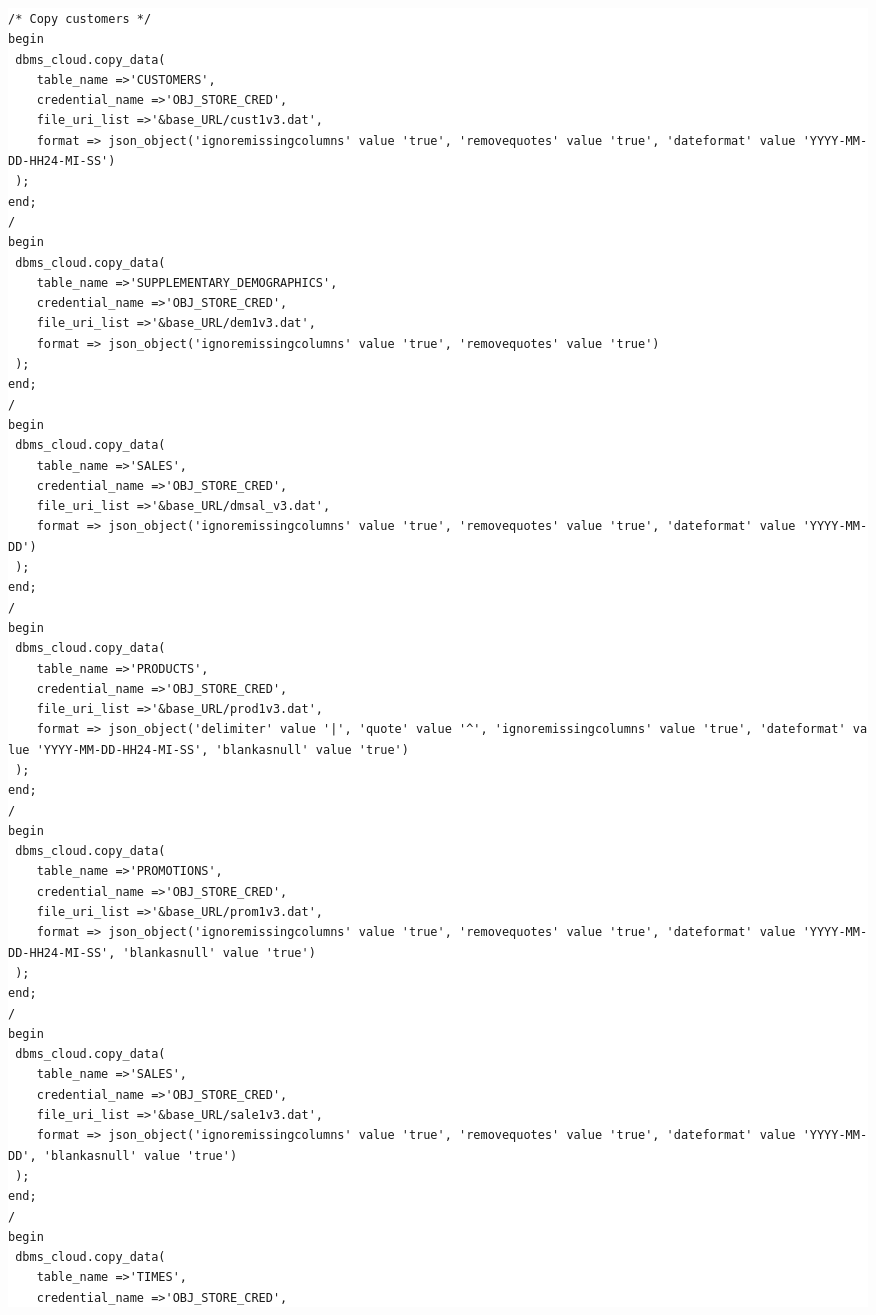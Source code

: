     /* Copy customers */
    begin
     dbms_cloud.copy_data(
        table_name =>'CUSTOMERS',
        credential_name =>'OBJ_STORE_CRED',
        file_uri_list =>'&base_URL/cust1v3.dat',
        format => json_object('ignoremissingcolumns' value 'true', 'removequotes' value 'true', 'dateformat' value 'YYYY-MM-DD-HH24-MI-SS')
     );
    end;
    /
    begin
     dbms_cloud.copy_data(
        table_name =>'SUPPLEMENTARY_DEMOGRAPHICS',
        credential_name =>'OBJ_STORE_CRED',
        file_uri_list =>'&base_URL/dem1v3.dat',
        format => json_object('ignoremissingcolumns' value 'true', 'removequotes' value 'true')
     );
    end;
    /
    begin
     dbms_cloud.copy_data(
        table_name =>'SALES',
        credential_name =>'OBJ_STORE_CRED',
        file_uri_list =>'&base_URL/dmsal_v3.dat',
        format => json_object('ignoremissingcolumns' value 'true', 'removequotes' value 'true', 'dateformat' value 'YYYY-MM-DD')
     );
    end;
    /
    begin
     dbms_cloud.copy_data(
        table_name =>'PRODUCTS',
        credential_name =>'OBJ_STORE_CRED',
        file_uri_list =>'&base_URL/prod1v3.dat',
        format => json_object('delimiter' value '|', 'quote' value '^', 'ignoremissingcolumns' value 'true', 'dateformat' value 'YYYY-MM-DD-HH24-MI-SS', 'blankasnull' value 'true')
     );
    end;
    /
    begin
     dbms_cloud.copy_data(
        table_name =>'PROMOTIONS',
        credential_name =>'OBJ_STORE_CRED',
        file_uri_list =>'&base_URL/prom1v3.dat',
        format => json_object('ignoremissingcolumns' value 'true', 'removequotes' value 'true', 'dateformat' value 'YYYY-MM-DD-HH24-MI-SS', 'blankasnull' value 'true')
     );
    end;
    /
    begin
     dbms_cloud.copy_data(
        table_name =>'SALES',
        credential_name =>'OBJ_STORE_CRED',
        file_uri_list =>'&base_URL/sale1v3.dat',
        format => json_object('ignoremissingcolumns' value 'true', 'removequotes' value 'true', 'dateformat' value 'YYYY-MM-DD', 'blankasnull' value 'true')
     );
    end;
    /
    begin
     dbms_cloud.copy_data(
        table_name =>'TIMES',
        credential_name =>'OBJ_STORE_CRED',